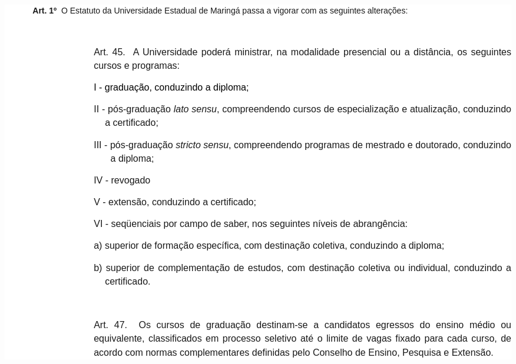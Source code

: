 <p class=Recuodecorpodetexto31 style='text-indent:35.45pt;mso-hyphenate:auto'><b><span
style='font-family:Arial;mso-bidi-font-family:"Times New Roman"'>Art.&nbsp;1º&nbsp;&nbsp;</span></b><span
style='font-family:Arial;mso-bidi-font-family:"Times New Roman";mso-bidi-font-weight:
bold'>O Estatuto da Universidade Estadual de Maringá passa a vigorar com as
seguintes alterações:<o:p></o:p></span></p>

<p class=Recuodecorpodetexto31 style='text-indent:35.45pt;mso-hyphenate:auto'><span
style='font-family:Arial;mso-bidi-font-family:"Times New Roman";mso-bidi-font-weight:
bold'><o:p>&nbsp;</o:p></span></p>

<p class=MsoNormal style='margin-left:4.0cm;text-align:justify'><span
style='font-size:12.0pt;font-family:Arial'>Art.&nbsp;45.&nbsp;&nbsp;A
Universidade poderá ministrar, na modalidade presencial ou a distância, os
seguintes cursos e programas:<o:p></o:p></span></p>

<p class=MsoNormal style='margin-left:4.0cm;text-align:justify'><span
style='font-size:12.0pt;font-family:Arial;color:black'>I - graduação,
conduzindo a diploma;</span><span style='font-size:12.0pt;font-family:Arial'><o:p></o:p></span></p>

<p class=MsoNormal style='margin-left:127.6pt;text-align:justify;text-indent:
-14.2pt'><span style='font-size:12.0pt;font-family:Arial'>II&nbsp;-&nbsp;pós-graduação
<i style='mso-bidi-font-style:normal'>lato sensu</i>, compreendendo cursos de
especialização e atualização, conduzindo a certificado;<o:p></o:p></span></p>

<p class=MsoNormal style='margin-left:134.7pt;text-align:justify;text-indent:
-21.3pt'><span style='font-size:12.0pt;font-family:Arial'>III&nbsp;-&nbsp;pós-graduação
<i style='mso-bidi-font-style:normal'>stricto sensu</i>, compreendendo
programas de mestrado e doutorado, conduzindo a diploma;<o:p></o:p></span></p>

<p class=MsoNormal style='margin-left:4.0cm;text-align:justify'><span
style='font-size:12.0pt;font-family:Arial'>IV - revogado<o:p></o:p></span></p>

<p class=MsoNormal style='margin-left:4.0cm;text-align:justify'><span
style='font-size:12.0pt;font-family:Arial'>V&nbsp;-&nbsp;extensão, conduzindo a
certificado;<o:p></o:p></span></p>

<p class=MsoNormal style='margin-left:134.7pt;text-align:justify;text-indent:
-21.3pt'><span style='font-size:12.0pt;font-family:Arial'>VI&nbsp;-&nbsp;seqüenciais
por campo de saber, nos seguintes níveis de abrangência: <o:p></o:p></span></p>

<p class=MsoNormal style='margin-left:127.6pt;text-align:justify;text-indent:
-14.2pt'><span style='font-size:12.0pt;font-family:Arial'>a)&nbsp;superior de
formação específica, com destinação coletiva, conduzindo a diploma;<o:p></o:p></span></p>

<p class=MsoNormal style='margin-left:127.6pt;text-align:justify;text-indent:
-14.2pt'><span style='font-size:12.0pt;font-family:Arial'>b)&nbsp;superior de
complementação de estudos, com destinação coletiva ou individual, conduzindo a
certificado.<o:p></o:p></span></p>

<p class=MsoNormal style='text-align:justify'><span style='font-size:12.0pt;
font-family:Arial'><o:p>&nbsp;</o:p></span></p>

<p class=MsoNormal style='margin-left:4.0cm;text-align:justify'><span
style='font-size:12.0pt;font-family:Arial'>Art.&nbsp;47.&nbsp;&nbsp;Os cursos
de graduação destinam-se a candidatos egressos do ensino médio ou equivalente,
classificados em processo seletivo até o limite de vagas fixado para cada
curso, de acordo com normas complementares definidas pelo Conselho de Ensino,
Pesquisa e Extensão.<o:p></o:p></span></p>
